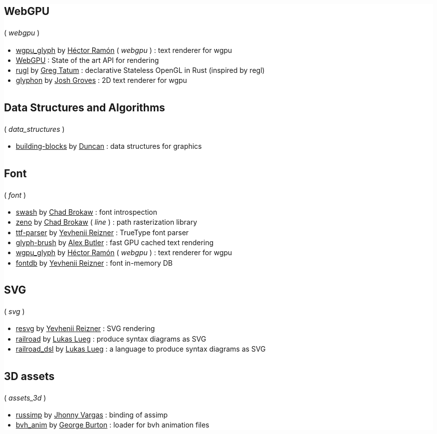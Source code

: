 ## WebGPU

( _webgpu_ )

- [wgpu_glyph](https://github.com/hecrj/wgpu_glyph) by [Héctor Ramón](https://github.com/hecrj) ( _webgpu_ ) : text renderer for wgpu
- [WebGPU](https://github.com/gfx-rs/wgpu) : State of the art API for rendering
- [rugl](https://github.com/gregtatum/rugl) by [Greg Tatum](https://github.com/gregtatum) : declarative Stateless OpenGL in Rust (inspired by regl)
- [glyphon](https://github.com/grovesNL/glyphon) by [Josh Groves](https://github.com/grovesNL) : 2D text renderer for wgpu

## Data Structures and Algorithms

( _data_structures_ )

- [building-blocks](https://github.com/bonsairobo/building-blocks) by [Duncan](https://github.com/bonsairobo) : data structures for graphics

## Font

( _font_ )

- [swash](https://github.com/dfrg/swash) by [Chad Brokaw](https://github.com/dfrg) : font introspection
- [zeno](https://github.com/dfrg/zeno) by [Chad Brokaw](https://github.com/dfrg) ( _line_ ) : path rasterization library
- [ttf-parser](https://github.com/RazrFalcon/ttf-parser) by [Yevhenii Reizner](https://github.com/RazrFalcon) : TrueType font parser
- [glyph-brush](https://github.com/alexheretic/glyph-brush) by [Alex Butler](https://github.com/alexheretic/glyph-brush) : fast GPU cached text rendering
- [wgpu_glyph](https://github.com/hecrj/wgpu_glyph) by [Héctor Ramón](https://github.com/hecrj) ( _webgpu_ ) : text renderer for wgpu
- [fontdb](https://github.com/RazrFalcon/fontdb) by [Yevhenii Reizner](https://github.com/RazrFalcon) : font in-memory DB

## SVG

( _svg_ )

- [resvg](https://github.com/RazrFalcon/resvg) by [Yevhenii Reizner](https://github.com/RazrFalcon) : SVG rendering
- [railroad](https://github.com/lukaslueg/railroad) by [Lukas Lueg](https://github.com/lukaslueg) : produce syntax diagrams as SVG
- [railroad_dsl](https://github.com/lukaslueg/railroad_dsl) by [Lukas Lueg](https://github.com/lukaslueg) : a language to produce syntax diagrams as SVG

## 3D assets

( _assets_3d_ )

- [russimp](https://github.com/jkvargas/russimp) by [Jhonny Vargas](https://github.com/jkvargas) : binding of assimp
- [bvh_anim](https://github.com/burtonageo/bvh_anim) by [George Burton](https://github.com/burtonageo) : loader for bvh animation files
